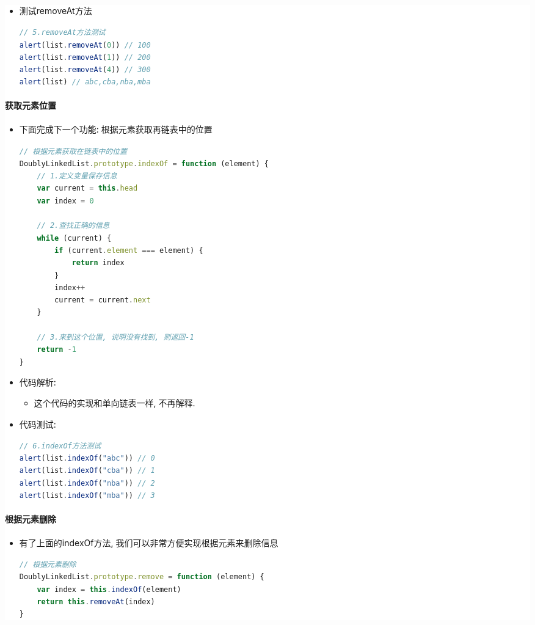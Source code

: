     

- 测试removeAt方法

  ```javascript
  // 5.removeAt方法测试
  alert(list.removeAt(0)) // 100
  alert(list.removeAt(1)) // 200
  alert(list.removeAt(4)) // 300
  alert(list) // abc,cba,nba,mba
  ```

#### 获取元素位置

- 下面完成下一个功能: 根据元素获取再链表中的位置

  ```javascript
  // 根据元素获取在链表中的位置
  DoublyLinkedList.prototype.indexOf = function (element) {
      // 1.定义变量保存信息
      var current = this.head
      var index = 0
  
      // 2.查找正确的信息
      while (current) {
          if (current.element === element) {
              return index
          }
          index++
          current = current.next
      }
  
      // 3.来到这个位置, 说明没有找到, 则返回-1
      return -1
  }
  ```

- 代码解析:

  - 这个代码的实现和单向链表一样, 不再解释.

- 代码测试:

  ```javascript
  // 6.indexOf方法测试
  alert(list.indexOf("abc")) // 0
  alert(list.indexOf("cba")) // 1
  alert(list.indexOf("nba")) // 2
  alert(list.indexOf("mba")) // 3
  ```

#### 根据元素删除

- 有了上面的indexOf方法, 我们可以非常方便实现根据元素来删除信息

  ```javascript
  // 根据元素删除
  DoublyLinkedList.prototype.remove = function (element) {
      var index = this.indexOf(element)
      return this.removeAt(index)
  }
  ```
